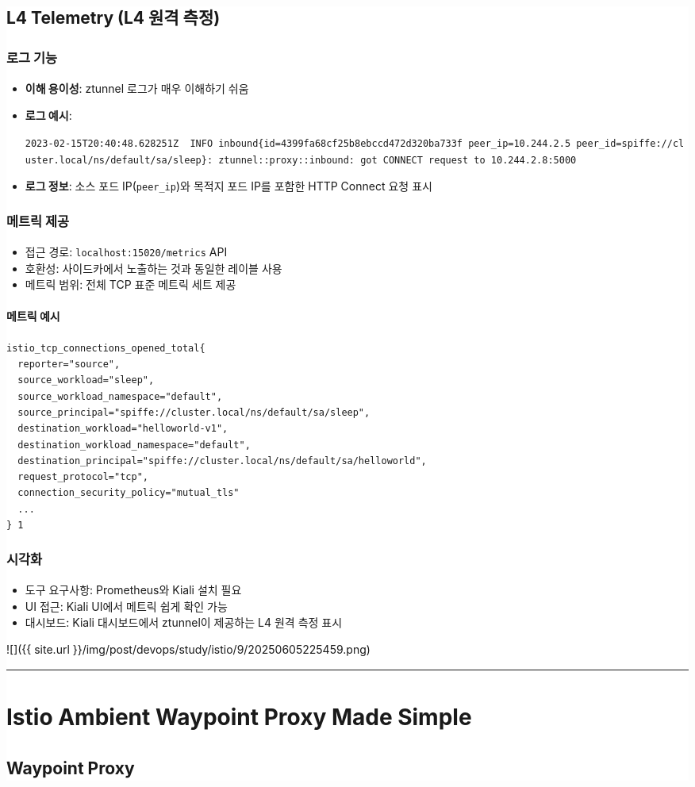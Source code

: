 ## L4 Telemetry (L4 원격 측정)

### 로그 기능

- **이해 용이성**: ztunnel 로그가 매우 이해하기 쉬움
- **로그 예시**:

  ```
  2023-02-15T20:40:48.628251Z  INFO inbound{id=4399fa68cf25b8ebccd472d320ba733f peer_ip=10.244.2.5 peer_id=spiffe://cluster.local/ns/default/sa/sleep}: ztunnel::proxy::inbound: got CONNECT request to 10.244.2.8:5000
  ```

- **로그 정보**: 소스 포드 IP(`peer_ip`)와 목적지 포드 IP를 포함한 HTTP Connect 요청 표시

### 메트릭 제공

- 접근 경로: `localhost:15020/metrics` API
- 호환성: 사이드카에서 노출하는 것과 동일한 레이블 사용
- 메트릭 범위: 전체 TCP 표준 메트릭 세트 제공

#### 메트릭 예시

```
istio_tcp_connections_opened_total{
  reporter="source",
  source_workload="sleep",
  source_workload_namespace="default",
  source_principal="spiffe://cluster.local/ns/default/sa/sleep",
  destination_workload="helloworld-v1",
  destination_workload_namespace="default",
  destination_principal="spiffe://cluster.local/ns/default/sa/helloworld",
  request_protocol="tcp",
  connection_security_policy="mutual_tls"
  ...
} 1
```

### 시각화
- 도구 요구사항: Prometheus와 Kiali 설치 필요
- UI 접근: Kiali UI에서 메트릭 쉽게 확인 가능
- 대시보드: Kiali 대시보드에서 ztunnel이 제공하는 L4 원격 측정 표시

![]({{ site.url }}/img/post/devops/study/istio/9/20250605225459.png)

---

# Istio Ambient Waypoint Proxy Made Simple

## Waypoint Proxy
